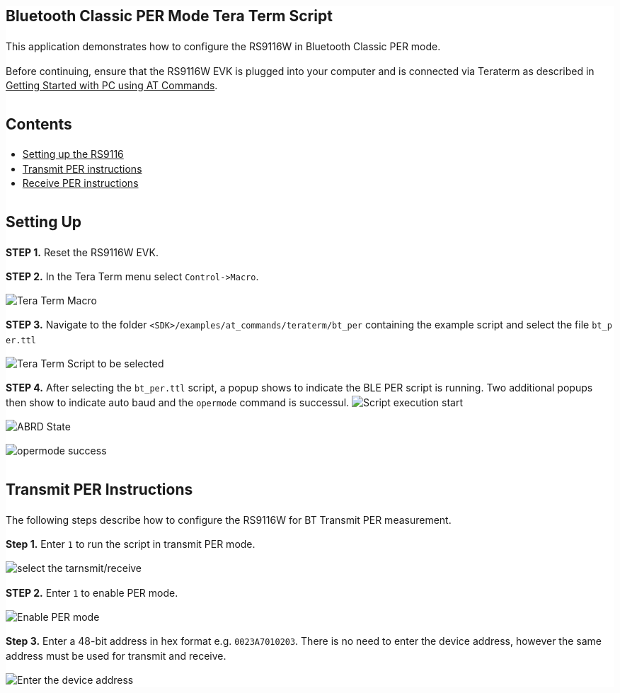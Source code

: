 ## Bluetooth Classic PER Mode Tera Term Script
This application demonstrates how to configure the RS9116W in Bluetooth Classic PER mode.

Before continuing, ensure that the RS9116W EVK is plugged into your computer and is connected via Teraterm as described in [Getting Started with PC using AT Commands](http://docs.silabs.com/rs9116-wiseconnect/latest/wifibt-wc-getting-started-with-pc/). 

## Contents
  - [Setting up the RS9116](#setting-up)
  - [Transmit PER instructions](#transmit-per-instructions)
  - [Receive PER instructions](#receive-per-instructions)

## Setting Up
  
**STEP 1.** Reset the RS9116W EVK.

**STEP 2.** In the Tera Term menu select `Control->Macro`.

![Tera Term Macro](./resources/tera-term-macro-1.png)
	
**STEP 3.** Navigate to the folder `<SDK>/examples/at_commands/teraterm/bt_per` containing the example script and select the file `bt_per.ttl`

![Tera Term Script to be selected](./resources/tera-term-bt-per.png)


**STEP 4.** After selecting the `bt_per.ttl` script, a popup shows to indicate the BLE PER script is running. Two additional popups then show to indicate auto baud and the `opermode` command is successul. 
![Script execution start](./resources/script-starting-pop-up.png)

![ABRD State](./resources/firmware-loading-done.png)

![opermode success](./resources/bt-per-opermode.png)

## Transmit PER Instructions
The following steps describe how to configure the RS9116W for BT Transmit PER measurement.

**Step 1.** Enter `1` to run the script in transmit PER mode.

![select the tarnsmit/receive](./resources/bt-per-transmit-4.png)

**STEP 2.** Enter `1` to enable PER mode.

![Enable PER mode](./resources/bt-per-enable-5.png)

**Step 3.** Enter a 48-bit address in hex format e.g. `0023A7010203`. There is no need to enter the device address, however the same address must be used for transmit and receive.

![Enter the device address](./resources/bt-per-address-6.png)
